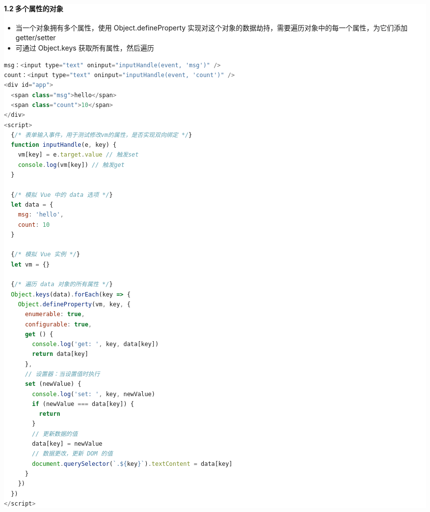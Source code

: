 #### 1.2 多个属性的对象

- 当一个对象拥有多个属性，使用 Object.defineProperty 实现对这个对象的数据劫持，需要遍历对象中的每一个属性，为它们添加 getter/setter
- 可通过 Object.keys 获取所有属性，然后遍历

```js
msg：<input type="text" oninput="inputHandle(event, 'msg')" />
count：<input type="text" oninput="inputHandle(event, 'count')" />
<div id="app">
  <span class="msg">hello</span>
  <span class="count">10</span>
</div>
<script>
  {/* 表单输入事件，用于测试修改vm的属性，是否实现双向绑定 */}
  function inputHandle(e, key) {
    vm[key] = e.target.value // 触发set
    console.log(vm[key]) // 触发get
  }

  {/* 模拟 Vue 中的 data 选项 */}
  let data = {
    msg: 'hello',
    count: 10
  }

  {/* 模拟 Vue 实例 */}
  let vm = {}

  {/* 遍历 data 对象的所有属性 */}
  Object.keys(data).forEach(key => {
    Object.defineProperty(vm, key, {
      enumerable: true,
      configurable: true,
      get () {
        console.log('get: ', key, data[key])
        return data[key]
      },
      // 设置器：当设置值时执行
      set (newValue) {
        console.log('set: ', key, newValue)
        if (newValue === data[key]) {
          return
        }
        // 更新数据的值
        data[key] = newValue
        // 数据更改，更新 DOM 的值
        document.querySelector(`.${key}`).textContent = data[key]
      }
    })
  })
</script>
```
